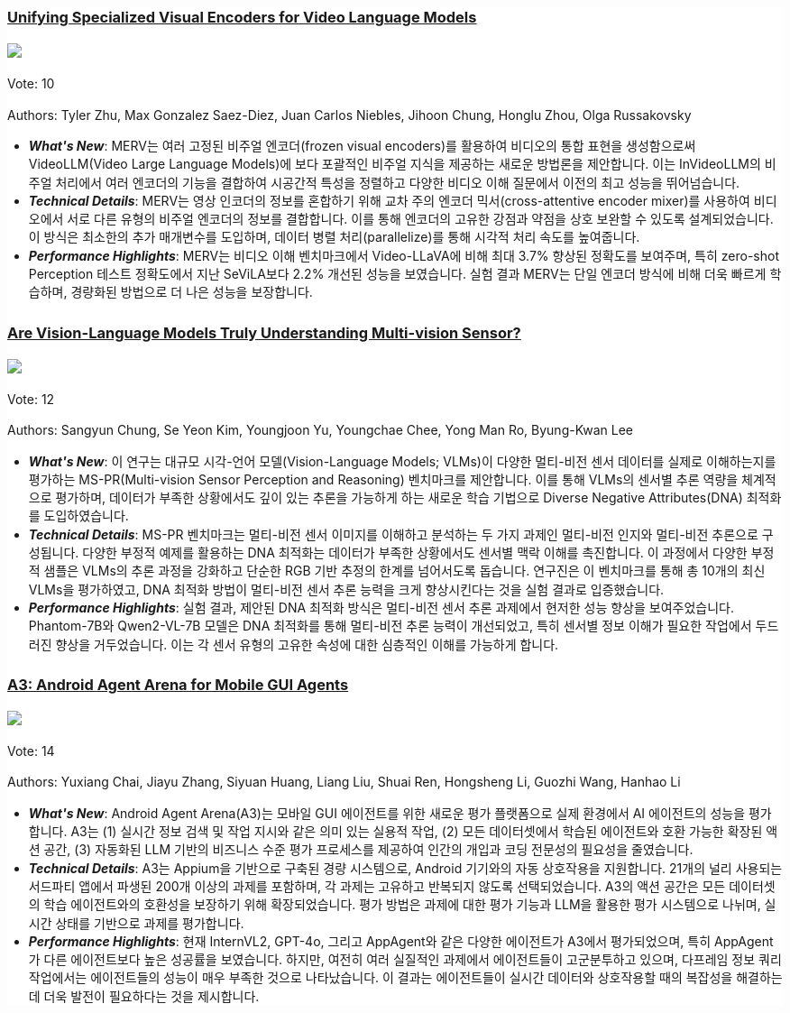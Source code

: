 ### [Unifying Specialized Visual Encoders for Video Language Models](https://arxiv.org/abs/2501.01426)

![](https://cdn-thumbnails.huggingface.co/social-thumbnails/papers/2501.01426.png)

Vote: 10

Authors: Tyler Zhu, Max Gonzalez Saez-Diez, Juan Carlos Niebles, Jihoon Chung, Honglu Zhou, Olga Russakovsky

- ***What's New***: MERV는 여러 고정된 비주얼 엔코더(frozen visual encoders)를 활용하여 비디오의 통합 표현을 생성함으로써 VideoLLM(Video Large Language Models)에 보다 포괄적인 비주얼 지식을 제공하는 새로운 방법론을 제안합니다. 이는 InVideoLLM의 비주얼 처리에서 여러 엔코더의 기능을 결합하여 시공간적 특성을 정렬하고 다양한 비디오 이해 질문에서 이전의 최고 성능을 뛰어넘습니다.
- ***Technical Details***: MERV는 영상 인코더의 정보를 혼합하기 위해 교차 주의 엔코더 믹서(cross-attentive encoder mixer)를 사용하여 비디오에서 서로 다른 유형의 비주얼 엔코더의 정보를 결합합니다. 이를 통해 엔코더의 고유한 강점과 약점을 상호 보완할 수 있도록 설계되었습니다. 이 방식은 최소한의 추가 매개변수를 도입하며, 데이터 병렬 처리(parallelize)를 통해 시각적 처리 속도를 높여줍니다.
- ***Performance Highlights***: MERV는 비디오 이해 벤치마크에서 Video-LLaVA에 비해 최대 3.7% 향상된 정확도를 보여주며, 특히 zero-shot Perception 테스트 정확도에서 지난 SeViLA보다 2.2% 개선된 성능을 보였습니다. 실험 결과 MERV는 단일 엔코더 방식에 비해 더욱 빠르게 학습하며, 경량화된 방법으로 더 나은 성능을 보장합니다.

### [Are Vision-Language Models Truly Understanding Multi-vision Sensor?](https://arxiv.org/abs/2412.20750)

![](https://cdn-thumbnails.huggingface.co/social-thumbnails/papers/2412.20750.png)

Vote: 12

Authors: Sangyun Chung, Se Yeon Kim, Youngjoon Yu, Youngchae Chee, Yong Man Ro, Byung-Kwan Lee

- ***What's New***: 이 연구는 대규모 시각-언어 모델(Vision-Language Models; VLMs)이 다양한 멀티-비전 센서 데이터를 실제로 이해하는지를 평가하는 MS-PR(Multi-vision Sensor Perception and Reasoning) 벤치마크를 제안합니다. 이를 통해 VLMs의 센서별 추론 역량을 체계적으로 평가하며, 데이터가 부족한 상황에서도 깊이 있는 추론을 가능하게 하는 새로운 학습 기법으로 Diverse Negative Attributes(DNA) 최적화를 도입하였습니다.
- ***Technical Details***: MS-PR 벤치마크는 멀티-비전 센서 이미지를 이해하고 분석하는 두 가지 과제인 멀티-비전 인지와 멀티-비전 추론으로 구성됩니다. 다양한 부정적 예제를 활용하는 DNA 최적화는 데이터가 부족한 상황에서도 센서별 맥락 이해를 촉진합니다. 이 과정에서 다양한 부정적 샘플은 VLMs의 추론 과정을 강화하고 단순한 RGB 기반 추정의 한계를 넘어서도록 돕습니다. 연구진은 이 벤치마크를 통해 총 10개의 최신 VLMs을 평가하였고, DNA 최적화 방법이 멀티-비전 센서 추론 능력을 크게 향상시킨다는 것을 실험 결과로 입증했습니다.
- ***Performance Highlights***: 실험 결과, 제안된 DNA 최적화 방식은 멀티-비전 센서 추론 과제에서 현저한 성능 향상을 보여주었습니다. Phantom-7B와 Qwen2-VL-7B 모델은 DNA 최적화를 통해 멀티-비전 추론 능력이 개선되었고, 특히 센서별 정보 이해가 필요한 작업에서 두드러진 향상을 거두었습니다. 이는 각 센서 유형의 고유한 속성에 대한 심층적인 이해를 가능하게 합니다.

### [A3: Android Agent Arena for Mobile GUI Agents](https://arxiv.org/abs/2501.01149)

![](https://cdn-thumbnails.huggingface.co/social-thumbnails/papers/2501.01149.png)

Vote: 14

Authors: Yuxiang Chai, Jiayu Zhang, Siyuan Huang, Liang Liu, Shuai Ren, Hongsheng Li, Guozhi Wang, Hanhao Li

- ***What's New***: Android Agent Arena(A3)는 모바일 GUI 에이전트를 위한 새로운 평가 플랫폼으로 실제 환경에서 AI 에이전트의 성능을 평가합니다. A3는 (1) 실시간 정보 검색 및 작업 지시와 같은 의미 있는 실용적 작업, (2) 모든 데이터셋에서 학습된 에이전트와 호환 가능한 확장된 액션 공간, (3) 자동화된 LLM 기반의 비즈니스 수준 평가 프로세스를 제공하여 인간의 개입과 코딩 전문성의 필요성을 줄였습니다.
- ***Technical Details***: A3는 Appium을 기반으로 구축된 경량 시스템으로, Android 기기와의 자동 상호작용을 지원합니다. 21개의 널리 사용되는 서드파티 앱에서 파생된 200개 이상의 과제를 포함하며, 각 과제는 고유하고 반복되지 않도록 선택되었습니다. A3의 액션 공간은 모든 데이터셋의 학습 에이전트와의 호환성을 보장하기 위해 확장되었습니다. 평가 방법은 과제에 대한 평가 기능과 LLM을 활용한 평가 시스템으로 나뉘며, 실시간 상태를 기반으로 과제를 평가합니다.
- ***Performance Highlights***: 현재 InternVL2, GPT-4o, 그리고 AppAgent와 같은 다양한 에이전트가 A3에서 평가되었으며, 특히 AppAgent가 다른 에이전트보다 높은 성공률을 보였습니다. 하지만, 여전히 여러 실질적인 과제에서 에이전트들이 고군분투하고 있으며, 다프레임 정보 쿼리 작업에서는 에이전트들의 성능이 매우 부족한 것으로 나타났습니다. 이 결과는 에이전트들이 실시간 데이터와 상호작용할 때의 복잡성을 해결하는 데 더욱 발전이 필요하다는 것을 제시합니다.
